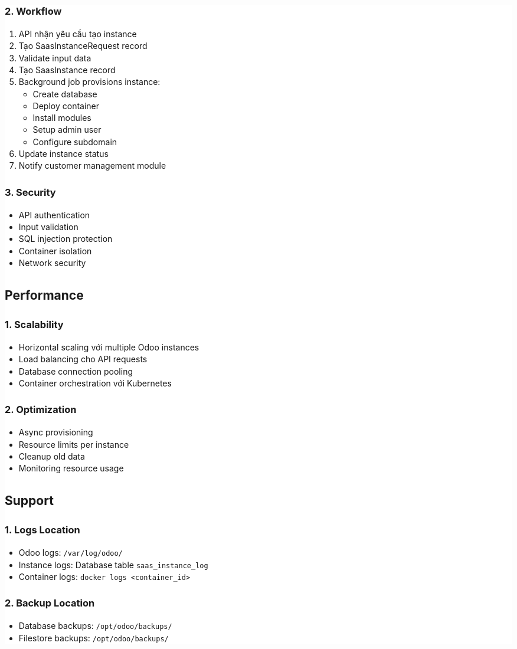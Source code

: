 ### 2. Workflow

1. API nhận yêu cầu tạo instance
2. Tạo SaasInstanceRequest record
3. Validate input data
4. Tạo SaasInstance record
5. Background job provisions instance:
   - Create database
   - Deploy container
   - Install modules
   - Setup admin user
   - Configure subdomain
6. Update instance status
7. Notify customer management module

### 3. Security

- API authentication
- Input validation
- SQL injection protection
- Container isolation
- Network security

## Performance

### 1. Scalability

- Horizontal scaling với multiple Odoo instances
- Load balancing cho API requests
- Database connection pooling
- Container orchestration với Kubernetes

### 2. Optimization

- Async provisioning
- Resource limits per instance
- Cleanup old data
- Monitoring resource usage

## Support

### 1. Logs Location

- Odoo logs: `/var/log/odoo/`
- Instance logs: Database table `saas_instance_log`
- Container logs: `docker logs <container_id>`

### 2. Backup Location

- Database backups: `/opt/odoo/backups/`
- Filestore backups: `/opt/odoo/backups/`

